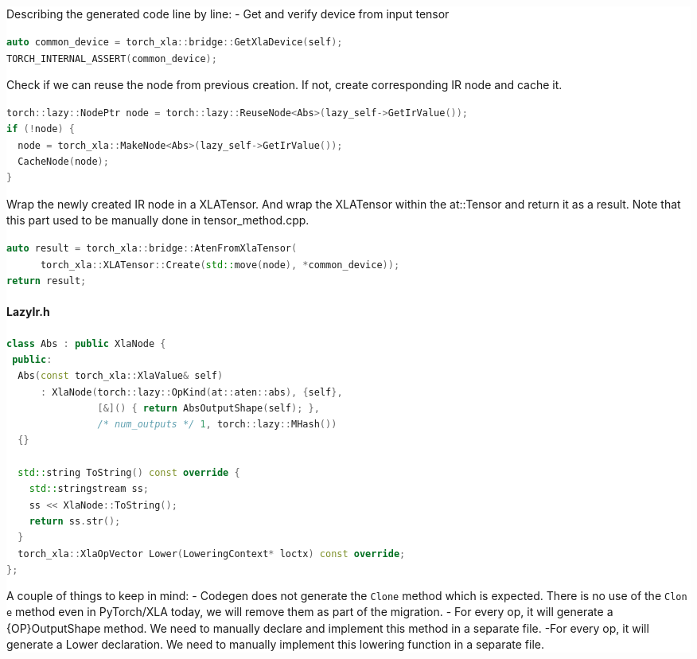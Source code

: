 Describing the generated code line by line: - Get and verify device from
input tensor

``` c++
auto common_device = torch_xla::bridge::GetXlaDevice(self);
TORCH_INTERNAL_ASSERT(common_device);
```

Check if we can reuse the node from previous creation. If not, create corresponding IR node and cache it.

``` c++
torch::lazy::NodePtr node = torch::lazy::ReuseNode<Abs>(lazy_self->GetIrValue());
if (!node) {
  node = torch_xla::MakeNode<Abs>(lazy_self->GetIrValue());
  CacheNode(node);
}
```

Wrap the newly created IR node in a XLATensor. And wrap the XLATensor within the at::Tensor 
and return it as a result. Note that this part used to be manually done in tensor_method.cpp.

``` c++
auto result = torch_xla::bridge::AtenFromXlaTensor(
      torch_xla::XLATensor::Create(std::move(node), *common_device));
return result;
```

#### LazyIr.h

``` c++
class Abs : public XlaNode {
 public:
  Abs(const torch_xla::XlaValue& self)
      : XlaNode(torch::lazy::OpKind(at::aten::abs), {self},
                [&]() { return AbsOutputShape(self); },
                /* num_outputs */ 1, torch::lazy::MHash())
  {}

  std::string ToString() const override {
    std::stringstream ss;
    ss << XlaNode::ToString();
    return ss.str();
  }
  torch_xla::XlaOpVector Lower(LoweringContext* loctx) const override;
};
```

A couple of things to keep in mind: - Codegen does not generate the
`Clone` method which is expected. There is no use of the `Clone` method
even in PyTorch/XLA today, we will remove them as part of the
migration. - For every op, it will generate a {OP}OutputShape method. We
need to manually declare and implement this method in a separate file.
-For every op, it will generate a Lower declaration. We need to manually
implement this lowering function in a separate file.
